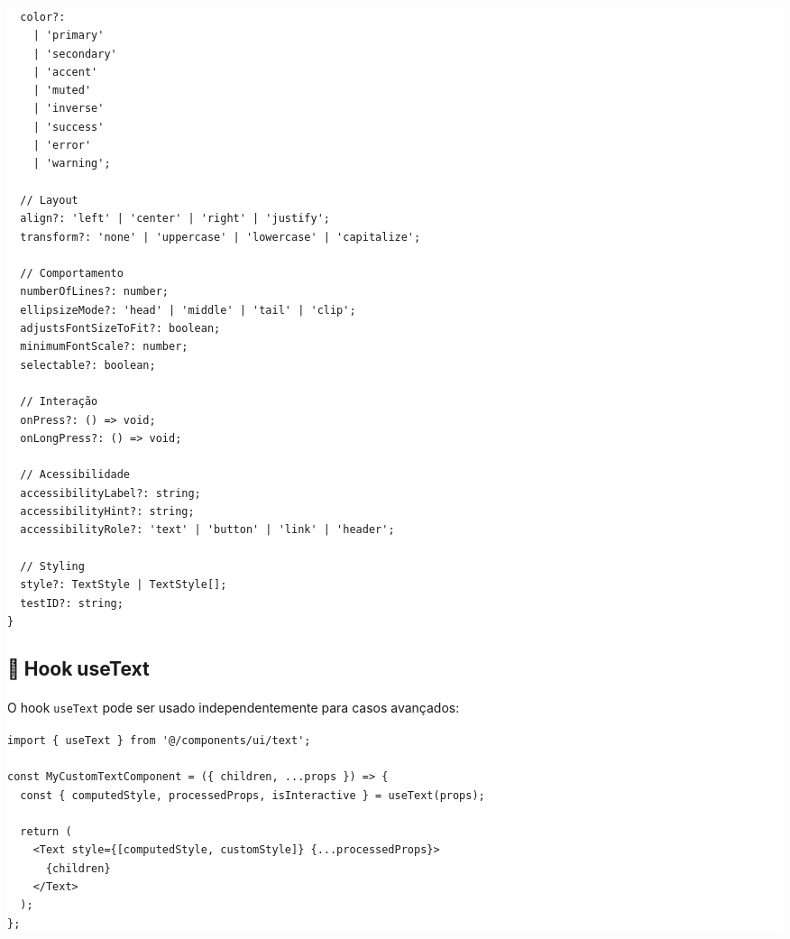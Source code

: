 ```tsx
  color?:
    | 'primary'
    | 'secondary'
    | 'accent'
    | 'muted'
    | 'inverse'
    | 'success'
    | 'error'
    | 'warning';

  // Layout
  align?: 'left' | 'center' | 'right' | 'justify';
  transform?: 'none' | 'uppercase' | 'lowercase' | 'capitalize';

  // Comportamento
  numberOfLines?: number;
  ellipsizeMode?: 'head' | 'middle' | 'tail' | 'clip';
  adjustsFontSizeToFit?: boolean;
  minimumFontScale?: number;
  selectable?: boolean;

  // Interação
  onPress?: () => void;
  onLongPress?: () => void;

  // Acessibilidade
  accessibilityLabel?: string;
  accessibilityHint?: string;
  accessibilityRole?: 'text' | 'button' | 'link' | 'header';

  // Styling
  style?: TextStyle | TextStyle[];
  testID?: string;
}
```

## 🔧 Hook useText

O hook `useText` pode ser usado independentemente para casos avançados:

```tsx
import { useText } from '@/components/ui/text';

const MyCustomTextComponent = ({ children, ...props }) => {
  const { computedStyle, processedProps, isInteractive } = useText(props);

  return (
    <Text style={[computedStyle, customStyle]} {...processedProps}>
      {children}
    </Text>
  );
};
```

